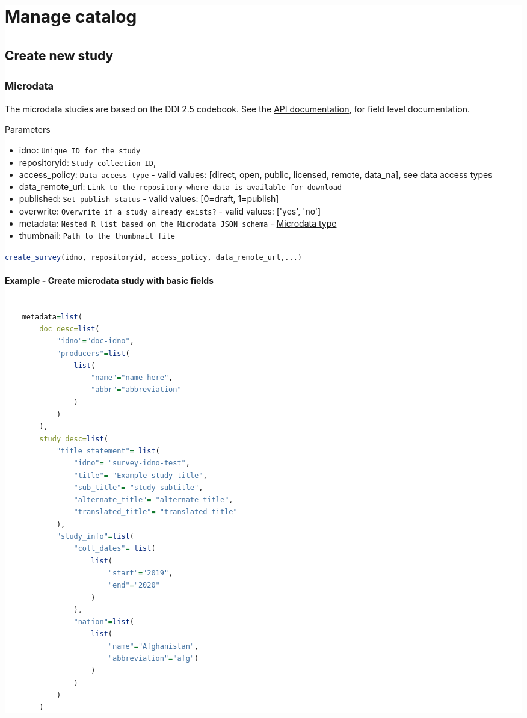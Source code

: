 # Manage catalog

## Create new study

### Microdata

The microdata studies are based on the DDI 2.5 codebook. See the [API documentation](https://ihsn.github.io/nada-docs/catalog-admin), for field level documentation. 

Parameters

- idno: `Unique ID for the study`
- repositoryid: `Study collection ID`,
- access_policy: `Data access type` - valid values: [direct, open, public, licensed, remote, data_na], see [data access types](reference#data-access-types)
- data_remote_url: `Link to the repository where data is available for download`
- published: `Set publish status` - valid values: [0=draft, 1=publish]
- overwrite: `Overwrite if a study already exists?` - valid values: ['yes', 'no']
- metadata: `Nested R list based on the Microdata JSON schema` - [Microdata type](data-types#microdata)
- thumbnail: `Path to the thumbnail file`


```r
create_survey(idno, repositoryid, access_policy, data_remote_url,...)
```


#### Example - Create microdata study with basic fields

```r

    metadata=list(
        doc_desc=list(
            "idno"="doc-idno",
            "producers"=list(
                list(
                    "name"="name here",
                    "abbr"="abbreviation"
                )
            )
        ),
        study_desc=list(
            "title_statement"= list(
                "idno"= "survey-idno-test",
                "title"= "Example study title",
                "sub_title"= "study subtitle",
                "alternate_title"= "alternate title",
                "translated_title"= "translated title"
            ),
            "study_info"=list(
                "coll_dates"= list(
                    list(
                        "start"="2019",
                        "end"="2020"
                    )
                ),
                "nation"=list(
                    list(
                        "name"="Afghanistan",
                        "abbreviation"="afg")
                    )
                )
            )
        )
```